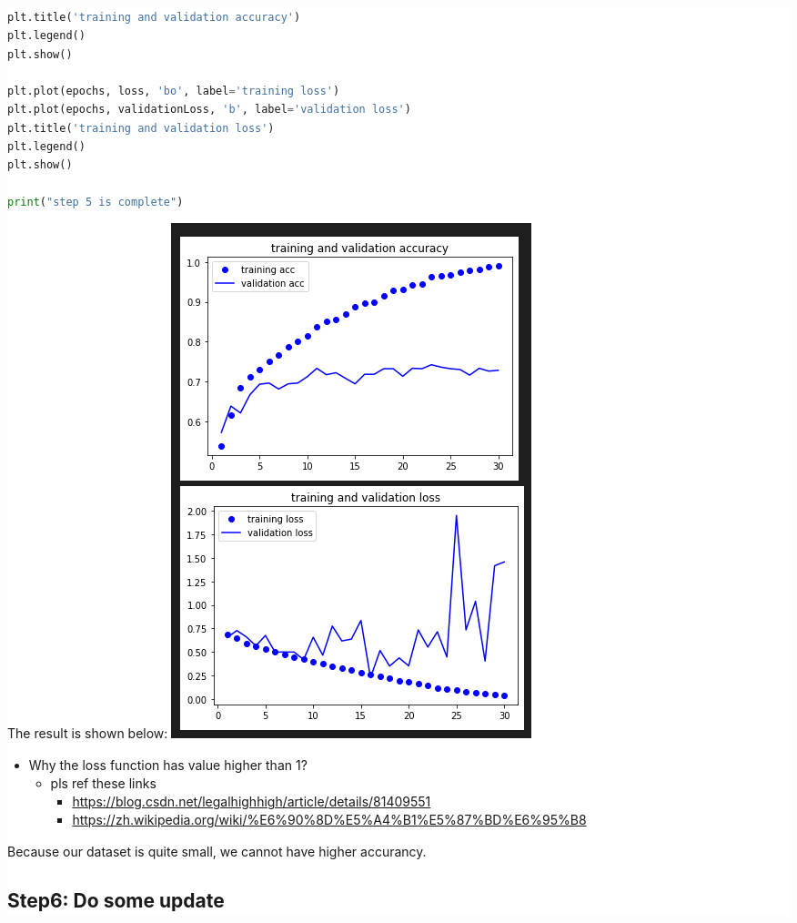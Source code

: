 ```python
plt.title('training and validation accuracy')
plt.legend()
plt.show()

plt.plot(epochs, loss, 'bo', label='training loss')
plt.plot(epochs, validationLoss, 'b', label='validation loss')
plt.title('training and validation loss')
plt.legend()
plt.show()

print("step 5 is complete")
```

The result is shown below:
![summary.png](2020-03-03103046.png 'summary')

* Why the loss function has value higher than 1?
  * pls ref these links
    * <https://blog.csdn.net/legalhighhigh/article/details/81409551>
    * <https://zh.wikipedia.org/wiki/%E6%90%8D%E5%A4%B1%E5%87%BD%E6%95%B8>

Because our dataset is quite small, we cannot have higher accurancy.

## Step6: Do some update
